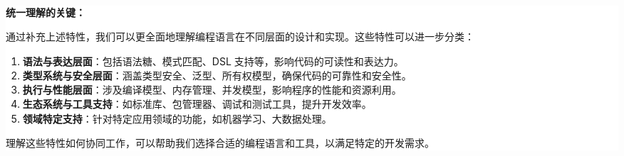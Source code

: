 
**统一理解的关键：**

通过补充上述特性，我们可以更全面地理解编程语言在不同层面的设计和实现。这些特性可以进一步分类：

1. **语法与表达层面**：包括语法糖、模式匹配、DSL 支持等，影响代码的可读性和表达力。
2. **类型系统与安全层面**：涵盖类型安全、泛型、所有权模型，确保代码的可靠性和安全性。
3. **执行与性能层面**：涉及编译模型、内存管理、并发模型，影响程序的性能和资源利用。
4. **生态系统与工具支持**：如标准库、包管理器、调试和测试工具，提升开发效率。
5. **领域特定支持**：针对特定应用领域的功能，如机器学习、大数据处理。

理解这些特性如何协同工作，可以帮助我们选择合适的编程语言和工具，以满足特定的开发需求。